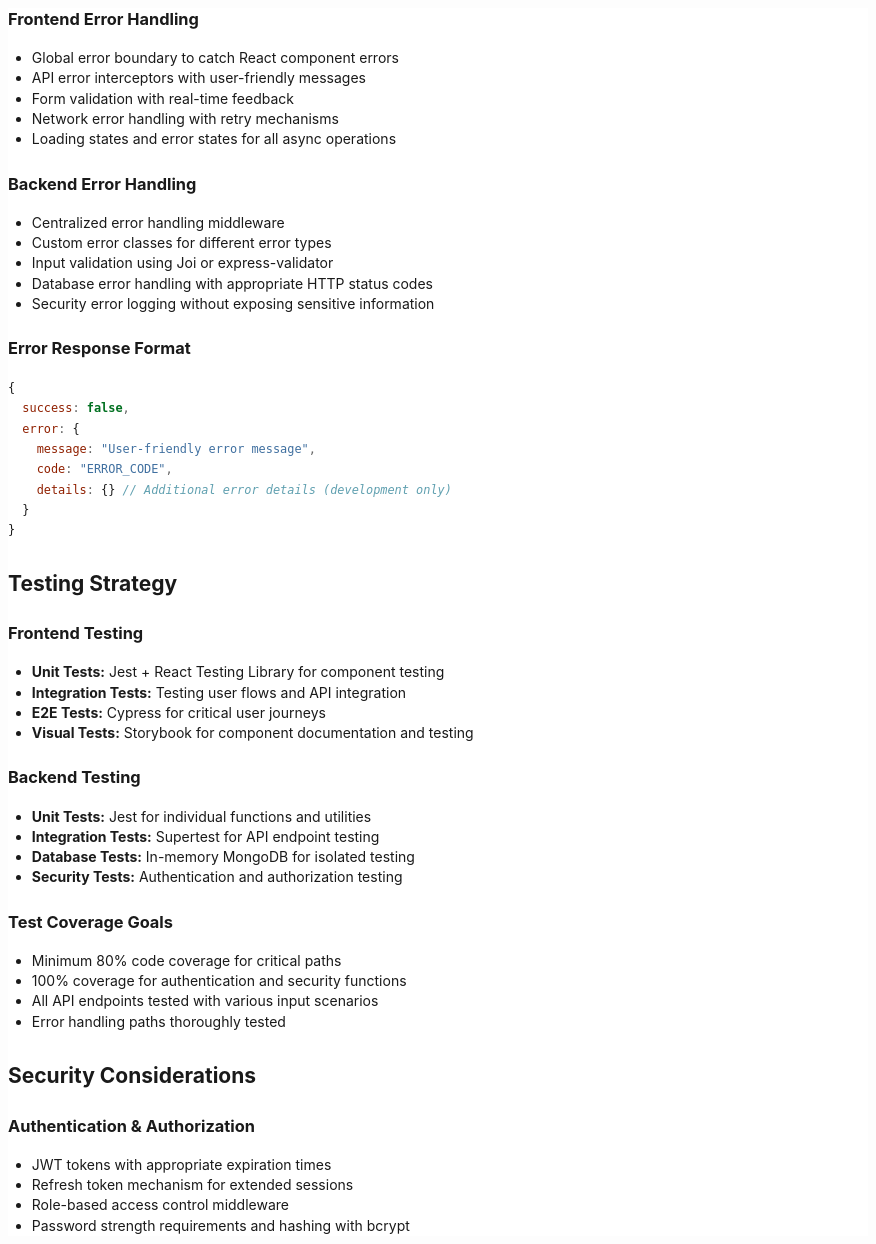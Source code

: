 ### Frontend Error Handling
- Global error boundary to catch React component errors
- API error interceptors with user-friendly messages
- Form validation with real-time feedback
- Network error handling with retry mechanisms
- Loading states and error states for all async operations

### Backend Error Handling
- Centralized error handling middleware
- Custom error classes for different error types
- Input validation using Joi or express-validator
- Database error handling with appropriate HTTP status codes
- Security error logging without exposing sensitive information

### Error Response Format
```javascript
{
  success: false,
  error: {
    message: "User-friendly error message",
    code: "ERROR_CODE",
    details: {} // Additional error details (development only)
  }
}
```

## Testing Strategy

### Frontend Testing
- **Unit Tests:** Jest + React Testing Library for component testing
- **Integration Tests:** Testing user flows and API integration
- **E2E Tests:** Cypress for critical user journeys
- **Visual Tests:** Storybook for component documentation and testing

### Backend Testing
- **Unit Tests:** Jest for individual functions and utilities
- **Integration Tests:** Supertest for API endpoint testing
- **Database Tests:** In-memory MongoDB for isolated testing
- **Security Tests:** Authentication and authorization testing

### Test Coverage Goals
- Minimum 80% code coverage for critical paths
- 100% coverage for authentication and security functions
- All API endpoints tested with various input scenarios
- Error handling paths thoroughly tested

## Security Considerations

### Authentication & Authorization
- JWT tokens with appropriate expiration times
- Refresh token mechanism for extended sessions
- Role-based access control middleware
- Password strength requirements and hashing with bcrypt
